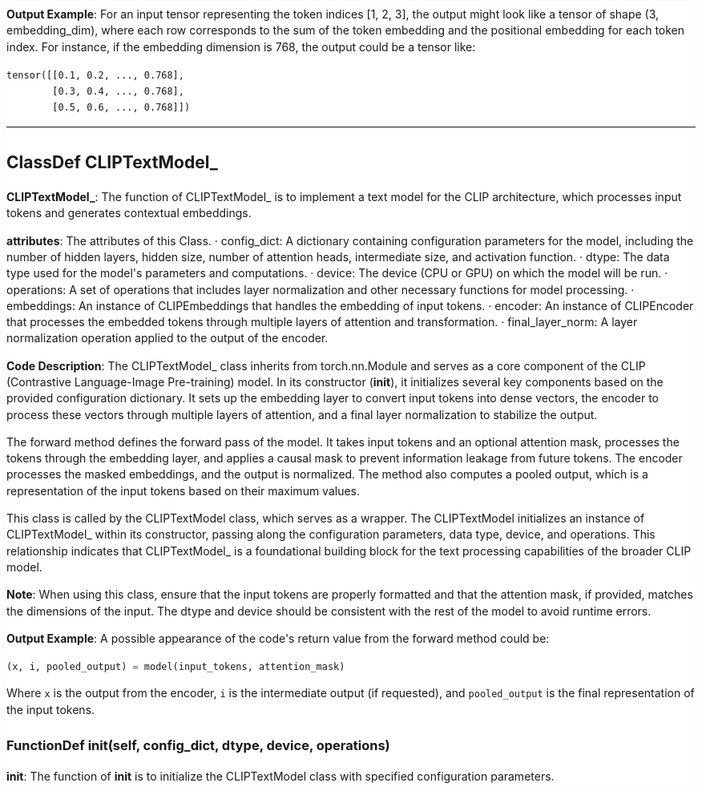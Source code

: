 **Output Example**: For an input tensor representing the token indices [1, 2, 3], the output might look like a tensor of shape (3, embedding_dim), where each row corresponds to the sum of the token embedding and the positional embedding for each token index. For instance, if the embedding dimension is 768, the output could be a tensor like:
```
tensor([[0.1, 0.2, ..., 0.768],
        [0.3, 0.4, ..., 0.768],
        [0.5, 0.6, ..., 0.768]])
```
***
## ClassDef CLIPTextModel_
**CLIPTextModel_**: The function of CLIPTextModel_ is to implement a text model for the CLIP architecture, which processes input tokens and generates contextual embeddings.

**attributes**: The attributes of this Class.
· config_dict: A dictionary containing configuration parameters for the model, including the number of hidden layers, hidden size, number of attention heads, intermediate size, and activation function.
· dtype: The data type used for the model's parameters and computations.
· device: The device (CPU or GPU) on which the model will be run.
· operations: A set of operations that includes layer normalization and other necessary functions for model processing.
· embeddings: An instance of CLIPEmbeddings that handles the embedding of input tokens.
· encoder: An instance of CLIPEncoder that processes the embedded tokens through multiple layers of attention and transformation.
· final_layer_norm: A layer normalization operation applied to the output of the encoder.

**Code Description**: The CLIPTextModel_ class inherits from torch.nn.Module and serves as a core component of the CLIP (Contrastive Language-Image Pre-training) model. In its constructor (__init__), it initializes several key components based on the provided configuration dictionary. It sets up the embedding layer to convert input tokens into dense vectors, the encoder to process these vectors through multiple layers of attention, and a final layer normalization to stabilize the output.

The forward method defines the forward pass of the model. It takes input tokens and an optional attention mask, processes the tokens through the embedding layer, and applies a causal mask to prevent information leakage from future tokens. The encoder processes the masked embeddings, and the output is normalized. The method also computes a pooled output, which is a representation of the input tokens based on their maximum values.

This class is called by the CLIPTextModel class, which serves as a wrapper. The CLIPTextModel initializes an instance of CLIPTextModel_ within its constructor, passing along the configuration parameters, data type, device, and operations. This relationship indicates that CLIPTextModel_ is a foundational building block for the text processing capabilities of the broader CLIP model.

**Note**: When using this class, ensure that the input tokens are properly formatted and that the attention mask, if provided, matches the dimensions of the input. The dtype and device should be consistent with the rest of the model to avoid runtime errors.

**Output Example**: A possible appearance of the code's return value from the forward method could be:
```python
(x, i, pooled_output) = model(input_tokens, attention_mask)
```
Where `x` is the output from the encoder, `i` is the intermediate output (if requested), and `pooled_output` is the final representation of the input tokens.
### FunctionDef __init__(self, config_dict, dtype, device, operations)
**__init__**: The function of __init__ is to initialize the CLIPTextModel class with specified configuration parameters.
